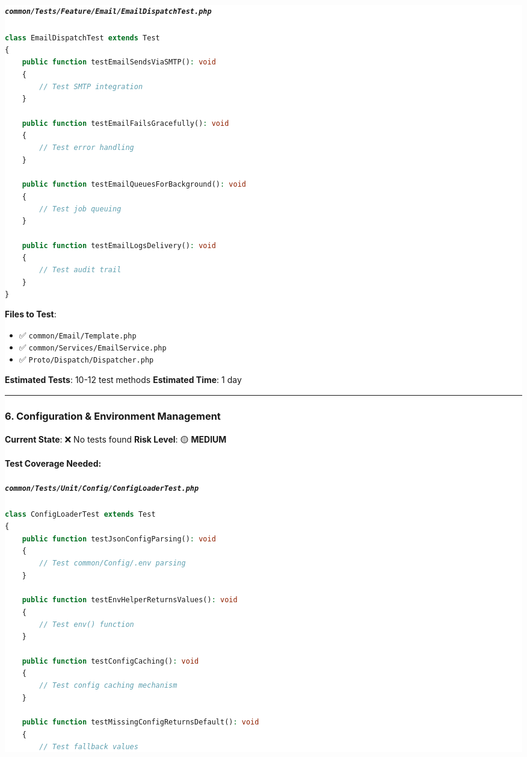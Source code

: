 ##### `common/Tests/Feature/Email/EmailDispatchTest.php`
```php
class EmailDispatchTest extends Test
{
    public function testEmailSendsViaSMTP(): void
    {
        // Test SMTP integration
    }

    public function testEmailFailsGracefully(): void
    {
        // Test error handling
    }

    public function testEmailQueuesForBackground(): void
    {
        // Test job queuing
    }

    public function testEmailLogsDelivery(): void
    {
        // Test audit trail
    }
}
```

**Files to Test**:
- ✅ `common/Email/Template.php`
- ✅ `common/Services/EmailService.php`
- ✅ `Proto/Dispatch/Dispatcher.php`

**Estimated Tests**: 10-12 test methods
**Estimated Time**: 1 day

---

### 6. Configuration & Environment Management

**Current State**: ❌ No tests found
**Risk Level**: 🟡 **MEDIUM**

#### Test Coverage Needed:

##### `common/Tests/Unit/Config/ConfigLoaderTest.php`
```php
class ConfigLoaderTest extends Test
{
    public function testJsonConfigParsing(): void
    {
        // Test common/Config/.env parsing
    }

    public function testEnvHelperReturnsValues(): void
    {
        // Test env() function
    }

    public function testConfigCaching(): void
    {
        // Test config caching mechanism
    }

    public function testMissingConfigReturnsDefault(): void
    {
        // Test fallback values
```
